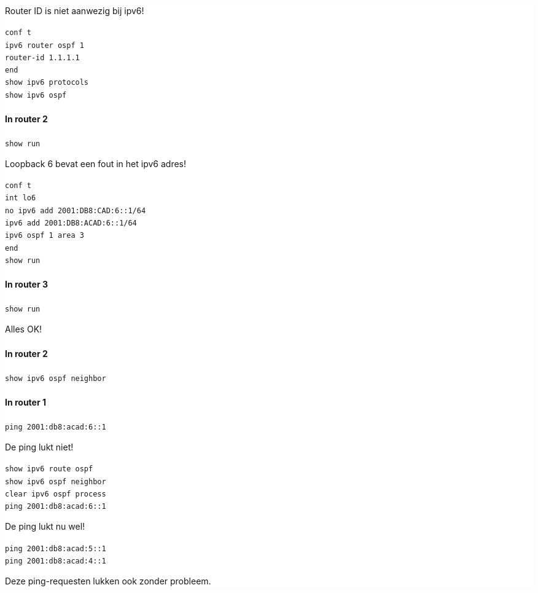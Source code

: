 Router ID is niet aanwezig bij ipv6!

```
conf t
ipv6 router ospf 1
router-id 1.1.1.1
end
show ipv6 protocols
show ipv6 ospf
```

#### In router 2

```
show run
```

Loopback 6 bevat een fout in het ipv6 adres!

```
conf t
int lo6
no ipv6 add 2001:DB8:CAD:6::1/64
ipv6 add 2001:DB8:ACAD:6::1/64
ipv6 ospf 1 area 3
end
show run
```

#### In router 3

```
show run
```

Alles OK!

#### In router 2

```
show ipv6 ospf neighbor
```

#### In router 1

```
ping 2001:db8:acad:6::1
```

De ping lukt niet!

```
show ipv6 route ospf
show ipv6 ospf neighbor
clear ipv6 ospf process
ping 2001:db8:acad:6::1
```

De ping lukt nu wel!

```
ping 2001:db8:acad:5::1
ping 2001:db8:acad:4::1
```

Deze ping-requesten lukken ook zonder probleem.







